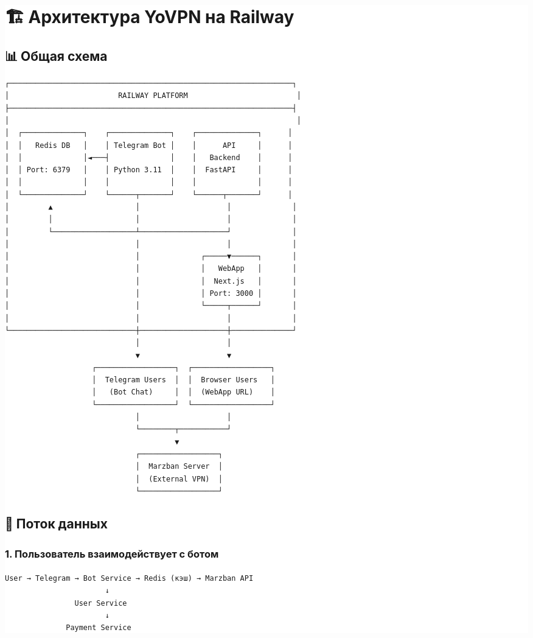 # 🏗️ Архитектура YoVPN на Railway

## 📊 Общая схема

```
┌─────────────────────────────────────────────────────────────────┐
│                         RAILWAY PLATFORM                         │
├─────────────────────────────────────────────────────────────────┤
│                                                                  │
│  ┌──────────────┐    ┌──────────────┐    ┌──────────────┐      │
│  │   Redis DB   │    │ Telegram Bot │    │      API     │      │
│  │              │◄───┤              │    │   Backend    │      │
│  │ Port: 6379   │    │ Python 3.11  │    │  FastAPI     │      │
│  │              │    │              │    │              │      │
│  └──────────────┘    └──────┬───────┘    └──────┬───────┘      │
│         ▲                   │                    │              │
│         │                   │                    │              │
│         └───────────────────┴────────────────────┘              │
│                             │                    │              │
│                             │              ┌─────▼──────┐       │
│                             │              │   WebApp   │       │
│                             │              │  Next.js   │       │
│                             │              │ Port: 3000 │       │
│                             │              └─────┬──────┘       │
│                             │                    │              │
└─────────────────────────────┼────────────────────┼──────────────┘
                              │                    │
                              ▼                    ▼
                    ┌──────────────────┐  ┌──────────────────┐
                    │  Telegram Users  │  │  Browser Users   │
                    │   (Bot Chat)     │  │  (WebApp URL)    │
                    └──────────────────┘  └──────────────────┘
                              │                    │
                              └────────┬───────────┘
                                       ▼
                              ┌──────────────────┐
                              │  Marzban Server  │
                              │  (External VPN)  │
                              └──────────────────┘
```

## 🔄 Поток данных

### 1. Пользователь взаимодействует с ботом

```
User → Telegram → Bot Service → Redis (кэш) → Marzban API
                       ↓
                User Service
                       ↓
              Payment Service
```
